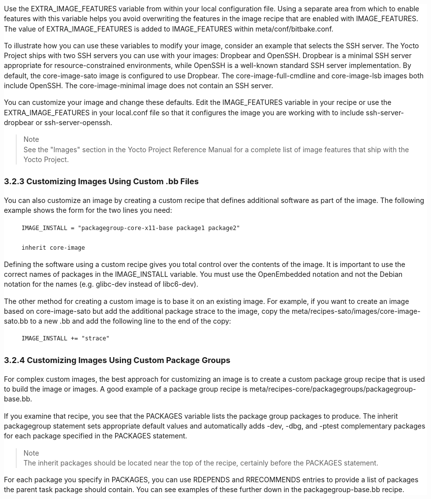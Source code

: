 Use the EXTRA_IMAGE_FEATURES variable from within your local configuration file. Using a separate area from which to enable features with this variable helps you avoid overwriting the features in the image recipe that are enabled with IMAGE_FEATURES. The value of EXTRA_IMAGE_FEATURES is added to IMAGE_FEATURES within meta/conf/bitbake.conf.

To illustrate how you can use these variables to modify your image, consider an example that selects the SSH server. The Yocto Project ships with two SSH servers you can use with your images: Dropbear and OpenSSH. Dropbear is a minimal SSH server appropriate for resource-constrained environments, while OpenSSH is a well-known standard SSH server implementation. By default, the core-image-sato image is configured to use Dropbear. The core-image-full-cmdline and core-image-lsb images both include OpenSSH. The core-image-minimal image does not contain an SSH server.

You can customize your image and change these defaults. Edit the IMAGE_FEATURES variable in your recipe or use the EXTRA_IMAGE_FEATURES in your local.conf file so that it configures the image you are working with to include ssh-server-dropbear or ssh-server-openssh.

> Note  
> See the "Images" section in the Yocto Project Reference Manual for a complete list of image features that ship with the Yocto Project.

### 3.2.3 Customizing Images Using Custom .bb Files
You can also customize an image by creating a custom recipe that defines additional software as part of the image. The following example shows the form for the two lines you need:
```
     IMAGE_INSTALL = "packagegroup-core-x11-base package1 package2"

     inherit core-image
```                
Defining the software using a custom recipe gives you total control over the contents of the image. It is important to use the correct names of packages in the IMAGE_INSTALL variable. You must use the OpenEmbedded notation and not the Debian notation for the names (e.g. glibc-dev instead of libc6-dev).

The other method for creating a custom image is to base it on an existing image. For example, if you want to create an image based on core-image-sato but add the additional package strace to the image, copy the meta/recipes-sato/images/core-image-sato.bb to a new .bb and add the following line to the end of the copy:
```
     IMAGE_INSTALL += "strace"
```

### 3.2.4 Customizing Images Using Custom Package Groups
For complex custom images, the best approach for customizing an image is to create a custom package group recipe that is used to build the image or images. A good example of a package group recipe is meta/recipes-core/packagegroups/packagegroup-base.bb.

If you examine that recipe, you see that the PACKAGES variable lists the package group packages to produce. The inherit packagegroup statement sets appropriate default values and automatically adds -dev, -dbg, and -ptest complementary packages for each package specified in the PACKAGES statement.

> Note  
> The inherit packages should be located near the top of the recipe, certainly before the PACKAGES statement.

For each package you specify in PACKAGES, you can use RDEPENDS and RRECOMMENDS entries to provide a list of packages the parent task package should contain. You can see examples of these further down in the packagegroup-base.bb recipe.
